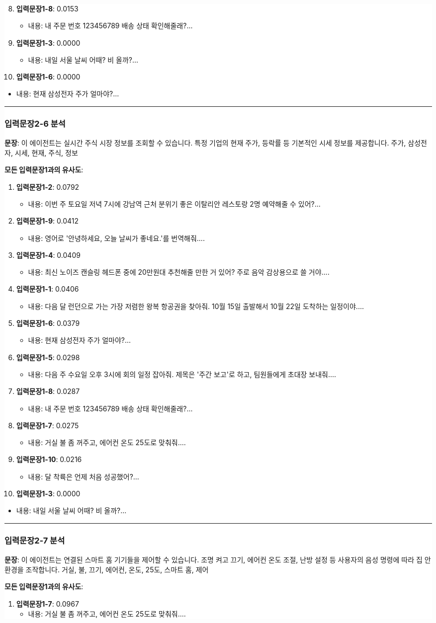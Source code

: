 8. **입력문장1-8**: 0.0153
   - 내용: 내 주문 번호 123456789 배송 상태 확인해줄래?...

9. **입력문장1-3**: 0.0000
   - 내용: 내일 서울 날씨 어때? 비 올까?...

10. **입력문장1-6**: 0.0000
   - 내용: 현재 삼성전자 주가 얼마야?...

---

### 입력문장2-6 분석

**문장**: 이 에이전트는 실시간 주식 시장 정보를 조회할 수 있습니다. 특정 기업의 현재 주가, 등락률 등 기본적인 시세 정보를 제공합니다. 주가, 삼성전자, 시세, 현재, 주식, 정보

**모든 입력문장1과의 유사도**:

1. **입력문장1-2**: 0.0792
   - 내용: 이번 주 토요일 저녁 7시에 강남역 근처 분위기 좋은 이탈리안 레스토랑 2명 예약해줄 수 있어?...

2. **입력문장1-9**: 0.0412
   - 내용: 영어로 '안녕하세요, 오늘 날씨가 좋네요.'를 번역해줘....

3. **입력문장1-4**: 0.0409
   - 내용: 최신 노이즈 캔슬링 헤드폰 중에 20만원대 추천해줄 만한 거 있어? 주로 음악 감상용으로 쓸 거야....

4. **입력문장1-1**: 0.0406
   - 내용: 다음 달 런던으로 가는 가장 저렴한 왕복 항공권을 찾아줘. 10월 15일 출발해서 10월 22일 도착하는 일정이야....

5. **입력문장1-6**: 0.0379
   - 내용: 현재 삼성전자 주가 얼마야?...

6. **입력문장1-5**: 0.0298
   - 내용: 다음 주 수요일 오후 3시에 회의 일정 잡아줘. 제목은 '주간 보고'로 하고, 팀원들에게 초대장 보내줘....

7. **입력문장1-8**: 0.0287
   - 내용: 내 주문 번호 123456789 배송 상태 확인해줄래?...

8. **입력문장1-7**: 0.0275
   - 내용: 거실 불 좀 꺼주고, 에어컨 온도 25도로 맞춰줘....

9. **입력문장1-10**: 0.0216
   - 내용: 달 착륙은 언제 처음 성공했어?...

10. **입력문장1-3**: 0.0000
   - 내용: 내일 서울 날씨 어때? 비 올까?...

---

### 입력문장2-7 분석

**문장**: 이 에이전트는 연결된 스마트 홈 기기들을 제어할 수 있습니다. 조명 켜고 끄기, 에어컨 온도 조절, 난방 설정 등 사용자의 음성 명령에 따라 집 안 환경을 조작합니다. 거실, 불, 끄기, 에어컨, 온도, 25도, 스마트 홈, 제어

**모든 입력문장1과의 유사도**:

1. **입력문장1-7**: 0.0967
   - 내용: 거실 불 좀 꺼주고, 에어컨 온도 25도로 맞춰줘....
